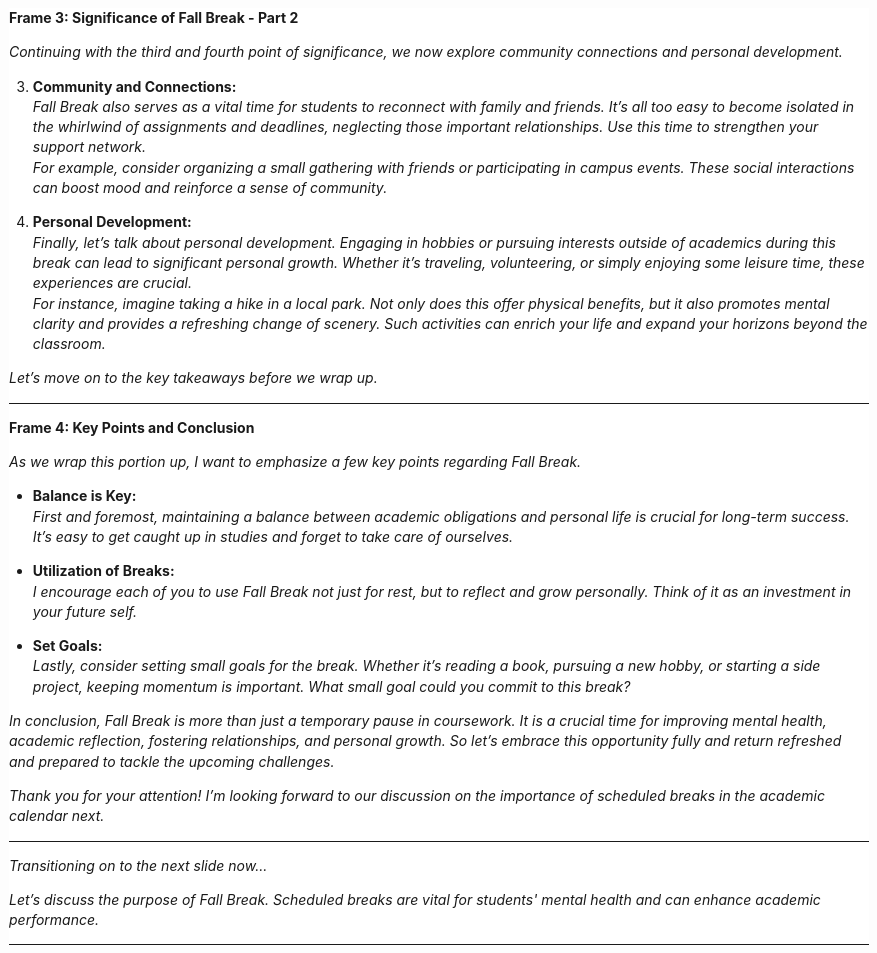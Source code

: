 
**Frame 3: Significance of Fall Break - Part 2**

*Continuing with the third and fourth point of significance, we now explore community connections and personal development.*

3. **Community and Connections:**  
   *Fall Break also serves as a vital time for students to reconnect with family and friends. It’s all too easy to become isolated in the whirlwind of assignments and deadlines, neglecting those important relationships. Use this time to strengthen your support network.*  
   *For example, consider organizing a small gathering with friends or participating in campus events. These social interactions can boost mood and reinforce a sense of community.*

4. **Personal Development:**  
   *Finally, let’s talk about personal development. Engaging in hobbies or pursuing interests outside of academics during this break can lead to significant personal growth. Whether it’s traveling, volunteering, or simply enjoying some leisure time, these experiences are crucial.*  
   *For instance, imagine taking a hike in a local park. Not only does this offer physical benefits, but it also promotes mental clarity and provides a refreshing change of scenery. Such activities can enrich your life and expand your horizons beyond the classroom.*

*Let’s move on to the key takeaways before we wrap up.*

---

**Frame 4: Key Points and Conclusion**

*As we wrap this portion up, I want to emphasize a few key points regarding Fall Break.*

- **Balance is Key:**  
  *First and foremost, maintaining a balance between academic obligations and personal life is crucial for long-term success. It’s easy to get caught up in studies and forget to take care of ourselves.*

- **Utilization of Breaks:**  
  *I encourage each of you to use Fall Break not just for rest, but to reflect and grow personally. Think of it as an investment in your future self.*

- **Set Goals:**  
  *Lastly, consider setting small goals for the break. Whether it’s reading a book, pursuing a new hobby, or starting a side project, keeping momentum is important. What small goal could you commit to this break?*

*In conclusion, Fall Break is more than just a temporary pause in coursework. It is a crucial time for improving mental health, academic reflection, fostering relationships, and personal growth. So let’s embrace this opportunity fully and return refreshed and prepared to tackle the upcoming challenges.*

*Thank you for your attention! I’m looking forward to our discussion on the importance of scheduled breaks in the academic calendar next.* 

---

*Transitioning on to the next slide now...* 

*Let’s discuss the purpose of Fall Break. Scheduled breaks are vital for students' mental health and can enhance academic performance.*

---